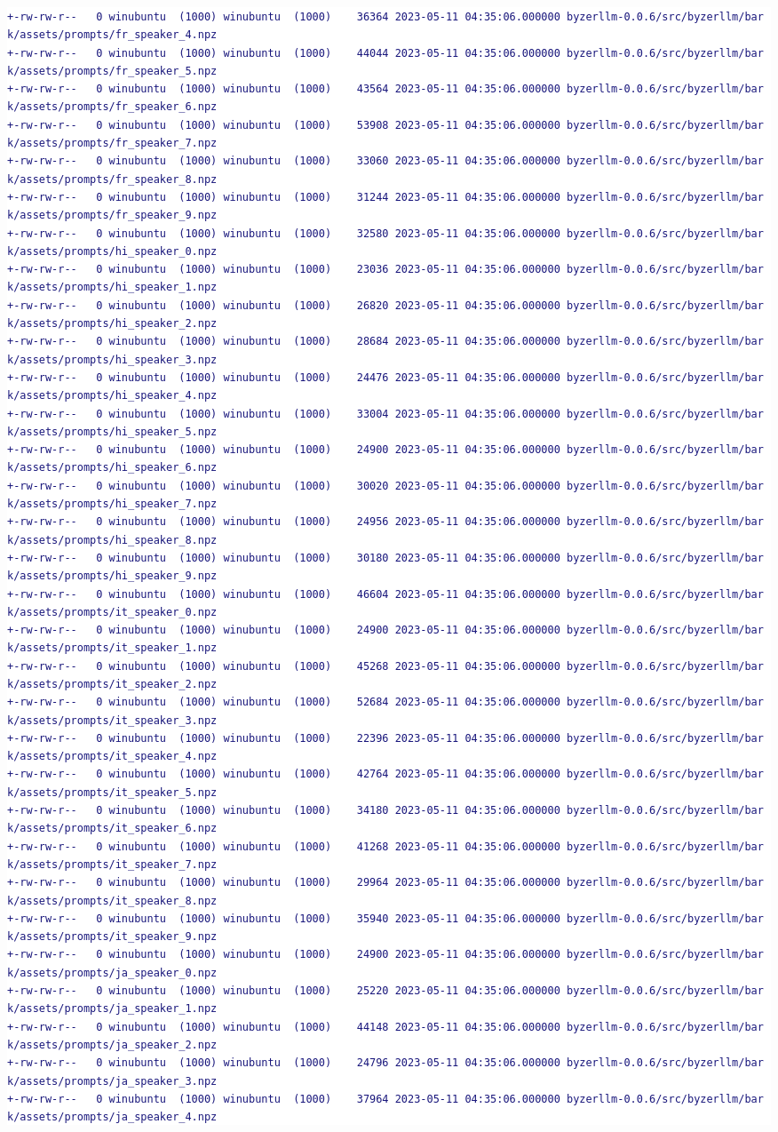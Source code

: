 ```diff
+-rw-rw-r--   0 winubuntu  (1000) winubuntu  (1000)    36364 2023-05-11 04:35:06.000000 byzerllm-0.0.6/src/byzerllm/bark/assets/prompts/fr_speaker_4.npz
+-rw-rw-r--   0 winubuntu  (1000) winubuntu  (1000)    44044 2023-05-11 04:35:06.000000 byzerllm-0.0.6/src/byzerllm/bark/assets/prompts/fr_speaker_5.npz
+-rw-rw-r--   0 winubuntu  (1000) winubuntu  (1000)    43564 2023-05-11 04:35:06.000000 byzerllm-0.0.6/src/byzerllm/bark/assets/prompts/fr_speaker_6.npz
+-rw-rw-r--   0 winubuntu  (1000) winubuntu  (1000)    53908 2023-05-11 04:35:06.000000 byzerllm-0.0.6/src/byzerllm/bark/assets/prompts/fr_speaker_7.npz
+-rw-rw-r--   0 winubuntu  (1000) winubuntu  (1000)    33060 2023-05-11 04:35:06.000000 byzerllm-0.0.6/src/byzerllm/bark/assets/prompts/fr_speaker_8.npz
+-rw-rw-r--   0 winubuntu  (1000) winubuntu  (1000)    31244 2023-05-11 04:35:06.000000 byzerllm-0.0.6/src/byzerllm/bark/assets/prompts/fr_speaker_9.npz
+-rw-rw-r--   0 winubuntu  (1000) winubuntu  (1000)    32580 2023-05-11 04:35:06.000000 byzerllm-0.0.6/src/byzerllm/bark/assets/prompts/hi_speaker_0.npz
+-rw-rw-r--   0 winubuntu  (1000) winubuntu  (1000)    23036 2023-05-11 04:35:06.000000 byzerllm-0.0.6/src/byzerllm/bark/assets/prompts/hi_speaker_1.npz
+-rw-rw-r--   0 winubuntu  (1000) winubuntu  (1000)    26820 2023-05-11 04:35:06.000000 byzerllm-0.0.6/src/byzerllm/bark/assets/prompts/hi_speaker_2.npz
+-rw-rw-r--   0 winubuntu  (1000) winubuntu  (1000)    28684 2023-05-11 04:35:06.000000 byzerllm-0.0.6/src/byzerllm/bark/assets/prompts/hi_speaker_3.npz
+-rw-rw-r--   0 winubuntu  (1000) winubuntu  (1000)    24476 2023-05-11 04:35:06.000000 byzerllm-0.0.6/src/byzerllm/bark/assets/prompts/hi_speaker_4.npz
+-rw-rw-r--   0 winubuntu  (1000) winubuntu  (1000)    33004 2023-05-11 04:35:06.000000 byzerllm-0.0.6/src/byzerllm/bark/assets/prompts/hi_speaker_5.npz
+-rw-rw-r--   0 winubuntu  (1000) winubuntu  (1000)    24900 2023-05-11 04:35:06.000000 byzerllm-0.0.6/src/byzerllm/bark/assets/prompts/hi_speaker_6.npz
+-rw-rw-r--   0 winubuntu  (1000) winubuntu  (1000)    30020 2023-05-11 04:35:06.000000 byzerllm-0.0.6/src/byzerllm/bark/assets/prompts/hi_speaker_7.npz
+-rw-rw-r--   0 winubuntu  (1000) winubuntu  (1000)    24956 2023-05-11 04:35:06.000000 byzerllm-0.0.6/src/byzerllm/bark/assets/prompts/hi_speaker_8.npz
+-rw-rw-r--   0 winubuntu  (1000) winubuntu  (1000)    30180 2023-05-11 04:35:06.000000 byzerllm-0.0.6/src/byzerllm/bark/assets/prompts/hi_speaker_9.npz
+-rw-rw-r--   0 winubuntu  (1000) winubuntu  (1000)    46604 2023-05-11 04:35:06.000000 byzerllm-0.0.6/src/byzerllm/bark/assets/prompts/it_speaker_0.npz
+-rw-rw-r--   0 winubuntu  (1000) winubuntu  (1000)    24900 2023-05-11 04:35:06.000000 byzerllm-0.0.6/src/byzerllm/bark/assets/prompts/it_speaker_1.npz
+-rw-rw-r--   0 winubuntu  (1000) winubuntu  (1000)    45268 2023-05-11 04:35:06.000000 byzerllm-0.0.6/src/byzerllm/bark/assets/prompts/it_speaker_2.npz
+-rw-rw-r--   0 winubuntu  (1000) winubuntu  (1000)    52684 2023-05-11 04:35:06.000000 byzerllm-0.0.6/src/byzerllm/bark/assets/prompts/it_speaker_3.npz
+-rw-rw-r--   0 winubuntu  (1000) winubuntu  (1000)    22396 2023-05-11 04:35:06.000000 byzerllm-0.0.6/src/byzerllm/bark/assets/prompts/it_speaker_4.npz
+-rw-rw-r--   0 winubuntu  (1000) winubuntu  (1000)    42764 2023-05-11 04:35:06.000000 byzerllm-0.0.6/src/byzerllm/bark/assets/prompts/it_speaker_5.npz
+-rw-rw-r--   0 winubuntu  (1000) winubuntu  (1000)    34180 2023-05-11 04:35:06.000000 byzerllm-0.0.6/src/byzerllm/bark/assets/prompts/it_speaker_6.npz
+-rw-rw-r--   0 winubuntu  (1000) winubuntu  (1000)    41268 2023-05-11 04:35:06.000000 byzerllm-0.0.6/src/byzerllm/bark/assets/prompts/it_speaker_7.npz
+-rw-rw-r--   0 winubuntu  (1000) winubuntu  (1000)    29964 2023-05-11 04:35:06.000000 byzerllm-0.0.6/src/byzerllm/bark/assets/prompts/it_speaker_8.npz
+-rw-rw-r--   0 winubuntu  (1000) winubuntu  (1000)    35940 2023-05-11 04:35:06.000000 byzerllm-0.0.6/src/byzerllm/bark/assets/prompts/it_speaker_9.npz
+-rw-rw-r--   0 winubuntu  (1000) winubuntu  (1000)    24900 2023-05-11 04:35:06.000000 byzerllm-0.0.6/src/byzerllm/bark/assets/prompts/ja_speaker_0.npz
+-rw-rw-r--   0 winubuntu  (1000) winubuntu  (1000)    25220 2023-05-11 04:35:06.000000 byzerllm-0.0.6/src/byzerllm/bark/assets/prompts/ja_speaker_1.npz
+-rw-rw-r--   0 winubuntu  (1000) winubuntu  (1000)    44148 2023-05-11 04:35:06.000000 byzerllm-0.0.6/src/byzerllm/bark/assets/prompts/ja_speaker_2.npz
+-rw-rw-r--   0 winubuntu  (1000) winubuntu  (1000)    24796 2023-05-11 04:35:06.000000 byzerllm-0.0.6/src/byzerllm/bark/assets/prompts/ja_speaker_3.npz
+-rw-rw-r--   0 winubuntu  (1000) winubuntu  (1000)    37964 2023-05-11 04:35:06.000000 byzerllm-0.0.6/src/byzerllm/bark/assets/prompts/ja_speaker_4.npz
```